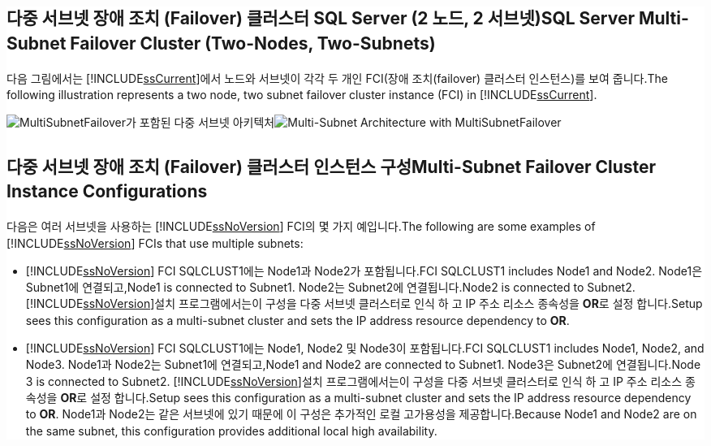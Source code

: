  

##  <a name="sql-server-multi-subnet-failover-cluster-two-nodes-two-subnets"></a><a name="VisualElement"></a><span data-ttu-id="049f9-109">다중 서브넷 장애 조치 (Failover) 클러스터 SQL Server (2 노드, 2 서브넷)</span><span class="sxs-lookup"><span data-stu-id="049f9-109">SQL Server Multi-Subnet Failover Cluster (Two-Nodes, Two-Subnets)</span></span>
 <span data-ttu-id="049f9-110">다음 그림에서는 [!INCLUDE[ssCurrent](../../../includes/sscurrent-md.md)]에서 노드와 서브넷이 각각 두 개인 FCI(장애 조치(failover) 클러스터 인스턴스)를 보여 줍니다.</span><span class="sxs-lookup"><span data-stu-id="049f9-110">The following illustration represents a two node, two subnet failover cluster instance (FCI) in [!INCLUDE[ssCurrent](../../../includes/sscurrent-md.md)].</span></span>

 <span data-ttu-id="049f9-111">![MultiSubnetFailover가 포함된 다중 서브넷 아키텍처](../../../database-engine/media/multi-subnet-architecture-withmultisubnetfailoverparam.gif "MultiSubnetFailover가 포함된 다중 서브넷 아키텍처")</span><span class="sxs-lookup"><span data-stu-id="049f9-111">![Multi-Subnet Architecture with MultiSubnetFailover](../../../database-engine/media/multi-subnet-architecture-withmultisubnetfailoverparam.gif "Multi-Subnet Architecture with MultiSubnetFailover")</span></span>



##  <a name="multi-subnet-failover-cluster-instance-configurations"></a><a name="Configurations"></a><span data-ttu-id="049f9-112">다중 서브넷 장애 조치 (Failover) 클러스터 인스턴스 구성</span><span class="sxs-lookup"><span data-stu-id="049f9-112">Multi-Subnet Failover Cluster Instance Configurations</span></span>
 <span data-ttu-id="049f9-113">다음은 여러 서브넷을 사용하는 [!INCLUDE[ssNoVersion](../../../includes/ssnoversion-md.md)] FCI의 몇 가지 예입니다.</span><span class="sxs-lookup"><span data-stu-id="049f9-113">The following are some examples of [!INCLUDE[ssNoVersion](../../../includes/ssnoversion-md.md)] FCIs that use multiple subnets:</span></span>

-   [!INCLUDE[ssNoVersion](../../../includes/ssnoversion-md.md)] <span data-ttu-id="049f9-114">FCI SQLCLUST1에는 Node1과 Node2가 포함됩니다.</span><span class="sxs-lookup"><span data-stu-id="049f9-114">FCI SQLCLUST1 includes Node1 and Node2.</span></span> <span data-ttu-id="049f9-115">Node1은 Subnet1에 연결되고,</span><span class="sxs-lookup"><span data-stu-id="049f9-115">Node1 is connected to Subnet1.</span></span> <span data-ttu-id="049f9-116">Node2는 Subnet2에 연결됩니다.</span><span class="sxs-lookup"><span data-stu-id="049f9-116">Node2 is connected to Subnet2.</span></span> [!INCLUDE[ssNoVersion](../../../includes/ssnoversion-md.md)]<span data-ttu-id="049f9-117">설치 프로그램에서는이 구성을 다중 서브넷 클러스터로 인식 하 고 IP 주소 리소스 종속성을 **OR**로 설정 합니다.</span><span class="sxs-lookup"><span data-stu-id="049f9-117">Setup sees this configuration as a multi-subnet cluster and sets the IP address resource dependency to **OR**.</span></span>

-   [!INCLUDE[ssNoVersion](../../../includes/ssnoversion-md.md)] <span data-ttu-id="049f9-118">FCI SQLCLUST1에는 Node1, Node2 및 Node3이 포함됩니다.</span><span class="sxs-lookup"><span data-stu-id="049f9-118">FCI SQLCLUST1 includes Node1, Node2, and Node3.</span></span> <span data-ttu-id="049f9-119">Node1과 Node2는 Subnet1에 연결되고,</span><span class="sxs-lookup"><span data-stu-id="049f9-119">Node1 and Node2 are connected to Subnet1.</span></span> <span data-ttu-id="049f9-120">Node3은 Subnet2에 연결됩니다.</span><span class="sxs-lookup"><span data-stu-id="049f9-120">Node 3 is connected to Subnet2.</span></span> [!INCLUDE[ssNoVersion](../../../includes/ssnoversion-md.md)]<span data-ttu-id="049f9-121">설치 프로그램에서는이 구성을 다중 서브넷 클러스터로 인식 하 고 IP 주소 리소스 종속성을 **OR**로 설정 합니다.</span><span class="sxs-lookup"><span data-stu-id="049f9-121">Setup sees this configuration as a multi-subnet cluster and sets the IP address resource dependency to **OR**.</span></span> <span data-ttu-id="049f9-122">Node1과 Node2는 같은 서브넷에 있기 때문에 이 구성은 추가적인 로컬 고가용성을 제공합니다.</span><span class="sxs-lookup"><span data-stu-id="049f9-122">Because Node1 and Node2 are on the same subnet, this configuration provides additional local high availability.</span></span>
